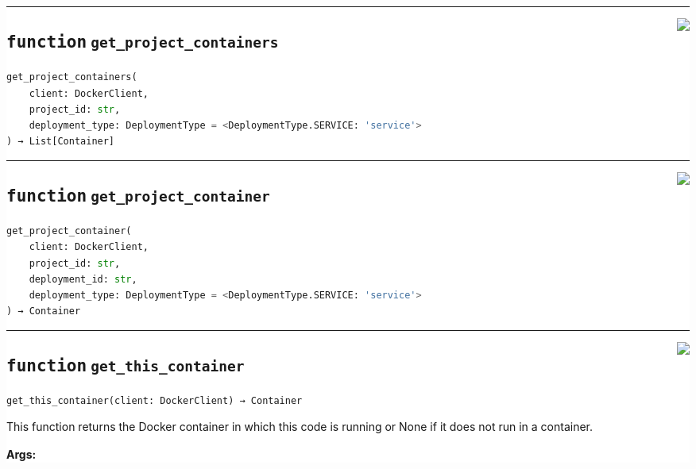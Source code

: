 




---

<a href="https://github.com/khulnasoft/docknet/blob/main/backend/src/docknet/managers/deployment/docker_utils.py#L296"><img align="right" style="float:right;" src="https://img.shields.io/badge/-source-cccccc?style=flat-square"></a>

## <kbd>function</kbd> `get_project_containers`

```python
get_project_containers(
    client: DockerClient,
    project_id: str,
    deployment_type: DeploymentType = <DeploymentType.SERVICE: 'service'>
) → List[Container]
```






---

<a href="https://github.com/khulnasoft/docknet/blob/main/backend/src/docknet/managers/deployment/docker_utils.py#L315"><img align="right" style="float:right;" src="https://img.shields.io/badge/-source-cccccc?style=flat-square"></a>

## <kbd>function</kbd> `get_project_container`

```python
get_project_container(
    client: DockerClient,
    project_id: str,
    deployment_id: str,
    deployment_type: DeploymentType = <DeploymentType.SERVICE: 'service'>
) → Container
```






---

<a href="https://github.com/khulnasoft/docknet/blob/main/backend/src/docknet/managers/deployment/docker_utils.py#L342"><img align="right" style="float:right;" src="https://img.shields.io/badge/-source-cccccc?style=flat-square"></a>

## <kbd>function</kbd> `get_this_container`

```python
get_this_container(client: DockerClient) → Container
```

This function returns the Docker container in which this code is running or None if it does not run in a container. 



**Args:**
 